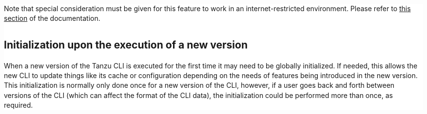 Note that special consideration must be given for this feature to work in an internet-restricted environment.
Please refer to [this section](../quickstart/install.md#updating-the-central-configuration) of the documentation.

## Initialization upon the execution of a new version

When a new version of the Tanzu CLI is executed for the first time it may need to be globally initialized.
If needed, this allows the new CLI to update things like its cache or configuration depending on the needs of
features being introduced in the new version. This initialization is normally only done once for a new
version of the CLI, however, if a user goes back and forth between versions of the CLI (which can affect the
format of the CLI data), the initialization could be performed more than once, as required.
